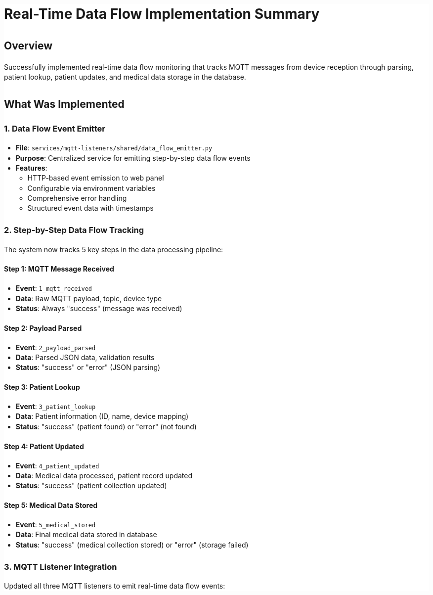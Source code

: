 # Real-Time Data Flow Implementation Summary

## Overview
Successfully implemented real-time data flow monitoring that tracks MQTT messages from device reception through parsing, patient lookup, patient updates, and medical data storage in the database.

## What Was Implemented

### 1. Data Flow Event Emitter
- **File**: `services/mqtt-listeners/shared/data_flow_emitter.py`
- **Purpose**: Centralized service for emitting step-by-step data flow events
- **Features**:
  - HTTP-based event emission to web panel
  - Configurable via environment variables
  - Comprehensive error handling
  - Structured event data with timestamps

### 2. Step-by-Step Data Flow Tracking
The system now tracks 5 key steps in the data processing pipeline:

#### Step 1: MQTT Message Received
- **Event**: `1_mqtt_received`
- **Data**: Raw MQTT payload, topic, device type
- **Status**: Always "success" (message was received)

#### Step 2: Payload Parsed
- **Event**: `2_payload_parsed`
- **Data**: Parsed JSON data, validation results
- **Status**: "success" or "error" (JSON parsing)

#### Step 3: Patient Lookup
- **Event**: `3_patient_lookup`
- **Data**: Patient information (ID, name, device mapping)
- **Status**: "success" (patient found) or "error" (not found)

#### Step 4: Patient Updated
- **Event**: `4_patient_updated`
- **Data**: Medical data processed, patient record updated
- **Status**: "success" (patient collection updated)

#### Step 5: Medical Data Stored
- **Event**: `5_medical_stored`
- **Data**: Final medical data stored in database
- **Status**: "success" (medical collection stored) or "error" (storage failed)

### 3. MQTT Listener Integration
Updated all three MQTT listeners to emit real-time data flow events:
